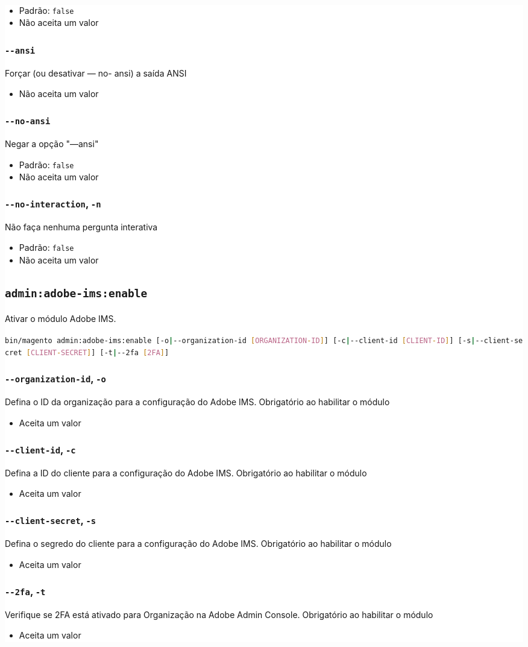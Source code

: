 - Padrão: `false`
- Não aceita um valor

### `--ansi`

Forçar (ou desativar — no- ansi) a saída ANSI

- Não aceita um valor

### `--no-ansi`

Negar a opção &quot;—ansi&quot;

- Padrão: `false`
- Não aceita um valor

### `--no-interaction`, `-n`

Não faça nenhuma pergunta interativa

- Padrão: `false`
- Não aceita um valor


## `admin:adobe-ims:enable`

Ativar o módulo Adobe IMS.

```bash
bin/magento admin:adobe-ims:enable [-o|--organization-id [ORGANIZATION-ID]] [-c|--client-id [CLIENT-ID]] [-s|--client-secret [CLIENT-SECRET]] [-t|--2fa [2FA]]
```

### `--organization-id`, `-o`

Defina o ID da organização para a configuração do Adobe IMS. Obrigatório ao habilitar o módulo

- Aceita um valor

### `--client-id`, `-c`

Defina a ID do cliente para a configuração do Adobe IMS. Obrigatório ao habilitar o módulo

- Aceita um valor

### `--client-secret`, `-s`

Defina o segredo do cliente para a configuração do Adobe IMS. Obrigatório ao habilitar o módulo

- Aceita um valor

### `--2fa`, `-t`

Verifique se 2FA está ativado para Organização na Adobe Admin Console. Obrigatório ao habilitar o módulo

- Aceita um valor

